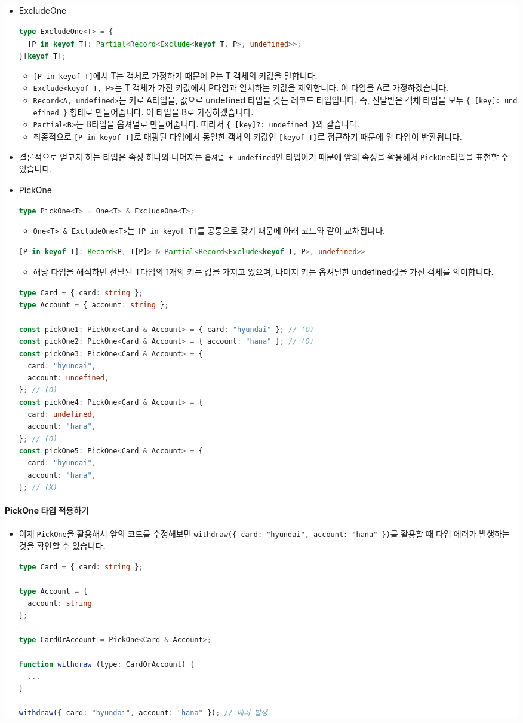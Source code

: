   - ExcludeOne<T>
    ```ts
    type ExcludeOne<T> = {
      [P in keyof T]: Partial<Record<Exclude<keyof T, P>, undefined>>;
    }[keyof T];
    ```
    - `[P in keyof T]`에서 T는 객체로 가정하기 때문에 P는 T 객체의 키값을 말합니다.
    - `Exclude<keyof T, P>`는 T 객체가 가진 키값에서 P타입과 일치하는 키값을 제외합니다. 이 타입을 A로 가정하겠습니다.
    - `Record<A, undefined>`는 키로 A타입을, 값으로 undefined 타입을 갖는 레코드 타입입니다. 즉, 전달받은 객체 타입을 모두 `{ [key]: undefined }` 형태로 만들어줍니다. 이 타입을 B로 가정하겠습니다.
    - `Partial<B>`는 B타입을 옵셔널로 만들어줍니다. 따라서 `{ [key]?: undefined }`와 같습니다.
    - 최종적으로 `[P in keyof T]`로 매핑된 타입에서 동일한 객체의 키값인 `[keyof T]`로 접근하기 때문에 위 타입이 반환됩니다.
  - 결론적으로 얻고자 하는 타입은 속성 하나와 나머지는 `옵셔널 + undefined`인 타입이기 때문에 앞의 속성을 활용해서 `PickOne`타입을 표현할 수 있습니다.
  - PickOne<T>

    ```ts
    type PickOne<T> = One<T> & ExcludeOne<T>;
    ```

    - `One<T> & ExcludeOne<T>`는 `[P in keyof T]`를 공통으로 갖기 때문에 아래 코드와 같이 교차됩니다.

    ```ts
    [P in keyof T]: Record<P, T[P]> & Partial<Record<Exclude<keyof T, P>, undefined>>
    ```

    - 해당 타입을 해석하면 전달된 T타입의 1개의 키는 값을 가지고 있으며, 나머지 키는 옵셔널한 undefined값을 가진 객체를 의미합니다.

    ```ts
    type Card = { card: string };
    type Account = { account: string };

    const pickOne1: PickOne<Card & Account> = { card: "hyundai" }; // (O)
    const pickOne2: PickOne<Card & Account> = { account: "hana" }; // (O)
    const pickOne3: PickOne<Card & Account> = {
      card: "hyundai",
      account: undefined,
    }; // (O)
    const pickOne4: PickOne<Card & Account> = {
      card: undefined,
      account: "hana",
    }; // (O)
    const pickOne5: PickOne<Card & Account> = {
      card: "hyundai",
      account: "hana",
    }; // (X)
    ```

#### PickOne 타입 적용하기

- 이제 `PickOne`을 활용해서 앞의 코드를 수정해보면 `withdraw({ card: "hyundai", account: "hana" })`를 활용할 때 타입 에러가 발생하는 것을 확인할 수 있습니다.

  ```ts
  type Card = { card: string };

  type Account = {
    account: string
  };

  type CardOrAccount = PickOne<Card & Account>;

  function withdraw (type: CardOrAccount) {
    ...
  }

  withdraw({ card: "hyundai", account: "hana" }); // 에러 발생
  ```


  [GRADE.A]: "A",
  [GRADE.B]: "B",
  [GRADE.C]: "C",
  [GRADE.D]: "D",
  [GRADE.E]: "E",
  [GRADE.F]: "F",